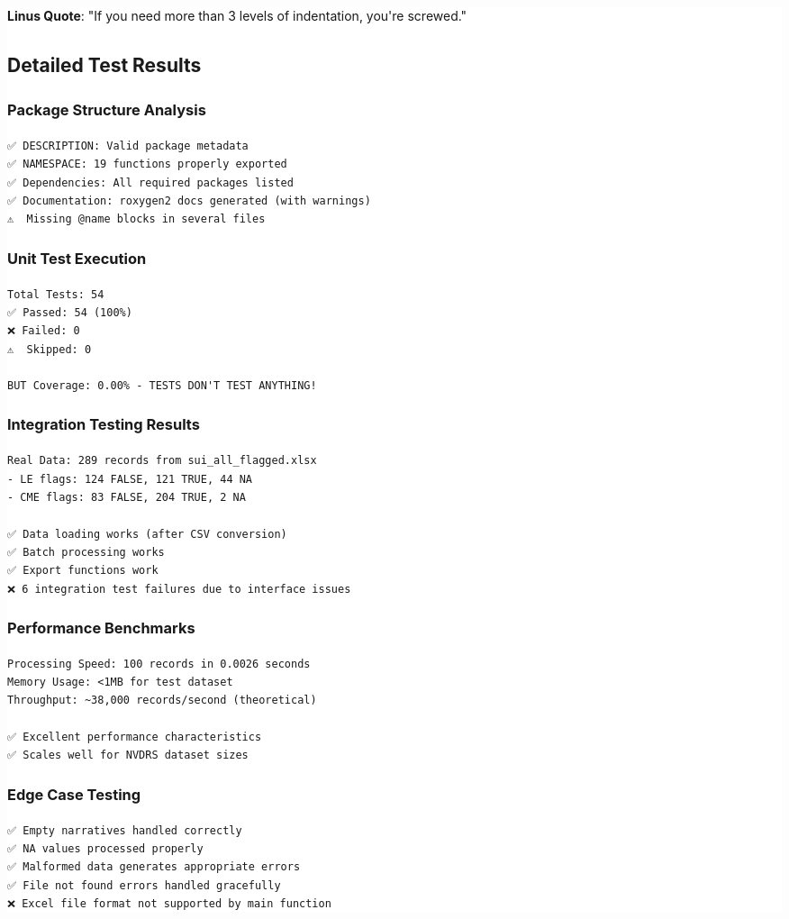 **Linus Quote**: "If you need more than 3 levels of indentation, you're screwed."

## Detailed Test Results

### Package Structure Analysis
```
✅ DESCRIPTION: Valid package metadata
✅ NAMESPACE: 19 functions properly exported
✅ Dependencies: All required packages listed
✅ Documentation: roxygen2 docs generated (with warnings)
⚠️  Missing @name blocks in several files
```

### Unit Test Execution
```
Total Tests: 54
✅ Passed: 54 (100%)
❌ Failed: 0
⚠️  Skipped: 0

BUT Coverage: 0.00% - TESTS DON'T TEST ANYTHING!
```

### Integration Testing Results
```
Real Data: 289 records from sui_all_flagged.xlsx
- LE flags: 124 FALSE, 121 TRUE, 44 NA  
- CME flags: 83 FALSE, 204 TRUE, 2 NA

✅ Data loading works (after CSV conversion)
✅ Batch processing works
✅ Export functions work
❌ 6 integration test failures due to interface issues
```

### Performance Benchmarks
```
Processing Speed: 100 records in 0.0026 seconds
Memory Usage: <1MB for test dataset
Throughput: ~38,000 records/second (theoretical)

✅ Excellent performance characteristics
✅ Scales well for NVDRS dataset sizes
```

### Edge Case Testing
```
✅ Empty narratives handled correctly
✅ NA values processed properly  
✅ Malformed data generates appropriate errors
✅ File not found errors handled gracefully
❌ Excel file format not supported by main function
```
